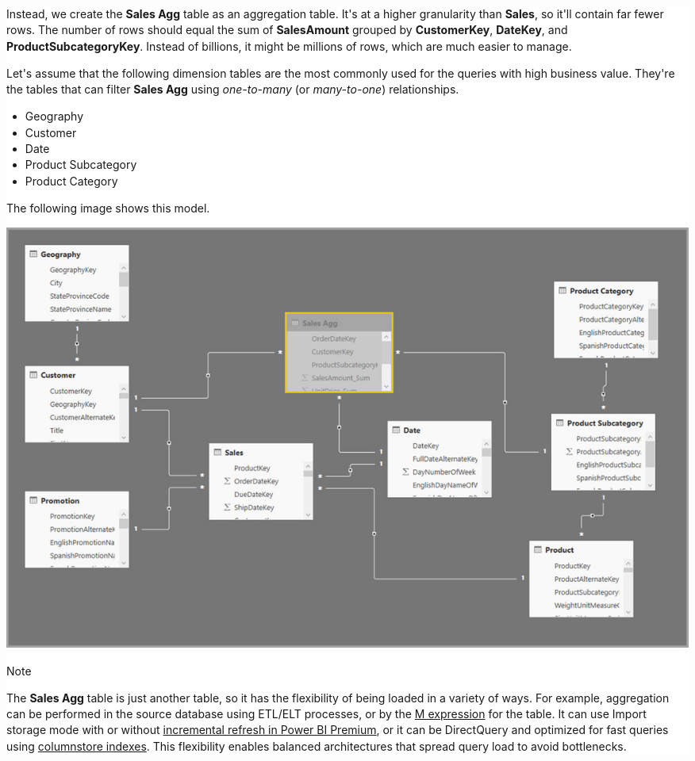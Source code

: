 Instead, we create the **Sales Agg** table as an aggregation table. It's at a higher granularity than **Sales**, so it'll contain far fewer rows. The number of rows should equal the sum of **SalesAmount** grouped by **CustomerKey**, **DateKey**, and **ProductSubcategoryKey**. Instead of billions, it might be millions of rows, which are much easier to manage.

Let's assume that the following dimension tables are the most commonly used for the queries with high business value. They're the tables that can filter **Sales Agg** using *one-to-many* (or *many-to-one*) relationships.

* Geography
* Customer
* Date
* Product Subcategory
* Product Category

The following image shows this model.

![aggregation table in a model](media/desktop-aggregations/aggregations_03.jpg)

> [!NOTE]
> The **Sales Agg** table is just another table, so it has the flexibility of being loaded in a variety of ways. For example, aggregation can be performed in the source database using ETL/ELT processes, or by the [M expression](/powerquery-m/power-query-m-function-reference) for the table. It can use Import storage mode with or without [incremental refresh in Power BI Premium](service-premium-incremental-refresh.md), or it can be DirectQuery and optimized for fast queries using [columnstore indexes](https://docs.microsoft.com/sql/relational-databases/indexes/columnstore-indexes-overview). This flexibility enables balanced architectures that spread query load to avoid bottlenecks.
